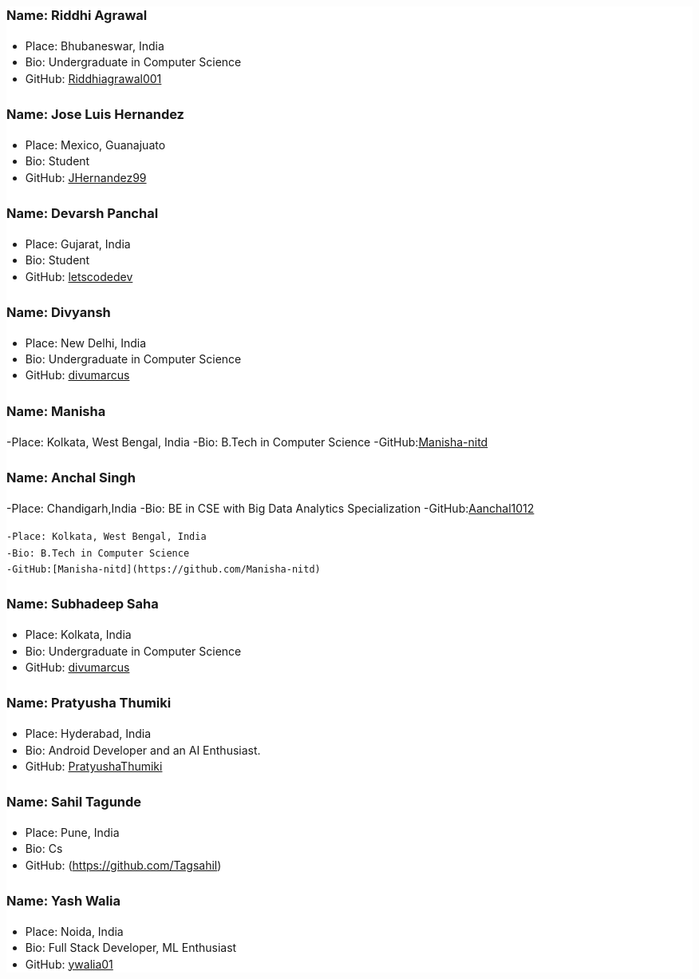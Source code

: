  ### Name: Riddhi Agrawal
  
 - Place: Bhubaneswar, India
 - Bio: Undergraduate in Computer Science
 - GitHub: [Riddhiagrawal001](https://github.com/Riddhiagrawal001)
 
 ### Name: Jose Luis Hernandez
 - Place: Mexico, Guanajuato
 - Bio: Student 
 - GitHub: [JHernandez99](https://github.com/JHernandez99)

### Name: Devarsh Panchal

 - Place: Gujarat, India
 - Bio: Student
 - GitHub: [letscodedev](https://github.com/letscodedev)

 ### Name: Divyansh
  
 - Place: New Delhi, India
 - Bio: Undergraduate in Computer Science
 - GitHub: [divumarcus](https://github.com/divumarcus)

### Name: Manisha

-Place: Kolkata, West Bengal, India
-Bio: B.Tech in Computer Science
-GitHub:[Manisha-nitd](https://github.com/Manisha-nitd)

### Name: Anchal Singh
-Place: Chandigarh,India
-Bio: BE in CSE with Big Data Analytics Specialization
-GitHub:[Aanchal1012](https://github.com/Aanchal1012)

    -Place: Kolkata, West Bengal, India
    -Bio: B.Tech in Computer Science
    -GitHub:[Manisha-nitd](https://github.com/Manisha-nitd)
 
### Name: Subhadeep Saha
  
 - Place: Kolkata, India
 - Bio: Undergraduate in Computer Science
 - GitHub: [divumarcus](https://github.com/Shane1026)
 

### Name: Pratyusha Thumiki

- Place: Hyderabad, India
- Bio: Android Developer and an AI Enthusiast.
- GitHub: [PratyushaThumiki](https://github.com/PratyushaThumiki)

### Name: Sahil Tagunde

- Place: Pune, India
- Bio: Cs
- GitHub: (https://github.com/Tagsahil)

### Name: Yash Walia

- Place: Noida, India
- Bio: Full Stack Developer, ML Enthusiast
- GitHub: [ywalia01](https://github.com/ywalia01)
